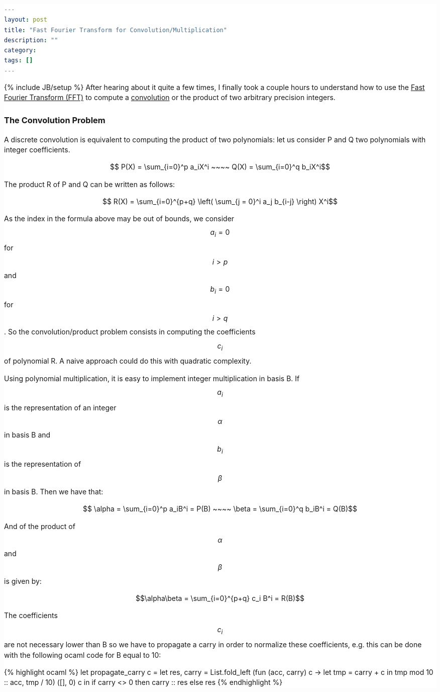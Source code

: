 ```yaml
---
layout: post
title: "Fast Fourier Transform for Convolution/Multiplication"
description: ""
category: 
tags: []
---
```

{% include JB/setup %}
After hearing about it quite a few times, I finally took a couple hours to understand how to use the
[Fast Fourier Transform (FFT)]() to compute a [convolution](http://en.wikipedia.org/wiki/Convolution)
or the product of two arbitrary precision integers.

### The Convolution Problem

A discrete convolution is equivalent to computing the product of two polynomials: let us consider P and Q two
polynomials with integer coefficients.

$$ P(X) = \sum_{i=0}^p a_iX^i ~~~~ Q(X) = \sum_{i=0}^q b_iX^i$$

The product R of P and Q can be written as follows:

$$ R(X) = \sum_{i=0}^{p+q} \left( \sum_{j = 0}^i a_j b_{i-j} \right) X^i$$

As the index in the formula above may be out of bounds, we consider $$a_i = 0$$ for $$i > p$$ and $$b_i = 0$$ for $$i > q$$.
So the convolution/product problem consists in computing the coefficients $$c_i$$ of polynomial R.
A naive approach could do this with quadratic complexity.

Using polynomial multiplication, it is easy to implement integer multiplication in basis B. If $$a_i$$ is the representation
of an integer $$\alpha$$ in basis B and $$b_i$$ is the representation of $$\beta$$ in basis B. Then we have that:

$$ \alpha = \sum_{i=0}^p a_iB^i = P(B) ~~~~ \beta = \sum_{i=0}^q b_iB^i = Q(B)$$

And of the product of $$\alpha$$ and $$\beta$$ is given by:

$$\alpha\beta = \sum_{i=0}^{p+q} c_i B^i = R(B)$$

The coefficients $$c_i$$ are not necessary lower than B so we have to propagate a carry in order to normalize these coefficients,
e.g. this can be done with the following ocaml code for B equal to 10:

{% highlight ocaml %}
let propagate_carry c =
  let res, carry =
    List.fold_left
      (fun (acc, carry) c ->
        let tmp = carry + c in
        tmp mod 10 :: acc, tmp / 10)
      ([], 0)
      c
  in
  if carry <> 0 then carry :: res else res
{% endhighlight %}
